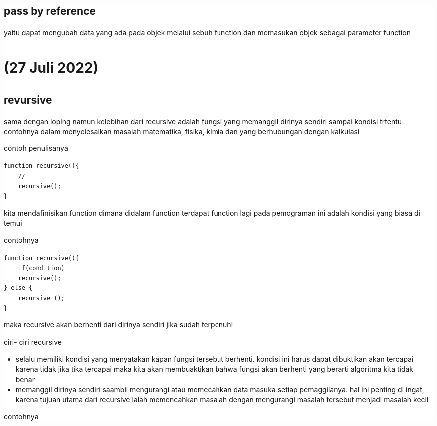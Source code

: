 ## pass by reference
yaitu dapat mengubah data yang ada pada objek melalui sebuh function dan memasukan objek sebagai parameter function 

# (27 Juli 2022)
## revursive
sama dengan loping namun kelebihan dari recursive adalah fungsi yang memanggil dirinya sendiri sampai kondisi trtentu
contohnya dalam menyelesaikan masalah matematika, fisika, kimia dan yang berhubungan dengan kalkulasi

contoh penulisanya 

    function recursive(){
        //
        recursive();
    }

kita mendafinisikan function dimana didalam function terdapat function lagi 
pada pemograman ini adalah kondisi yang biasa di temui

contohnya

    function recursive(){
        if(condition)
        recursive();
    } else {
        recursive ();
    }  

maka recursive akan berhenti dari dirinya sendiri jika sudah terpenuhi

ciri- ciri recursive
- selalu memiliki kondisi yang menyatakan kapan fungsi tersebut berhenti. kondisi ini harus dapat dibuktikan akan tercapai karena tidak jika tika tercapai maka kita akan membuaktikan bahwa fungsi akan berhenti yang berarti algoritma kita tidak benar
- memanggil dirinya sendiri saambil mengurangi atau memecahkan data masuka  setiap pemaggilanya. hal ini penting di ingat, karena tujuan utama dari recursive ialah memencahkan masalah dengan mengurangi masalah tersebut menjadi masalah kecil

contohnya